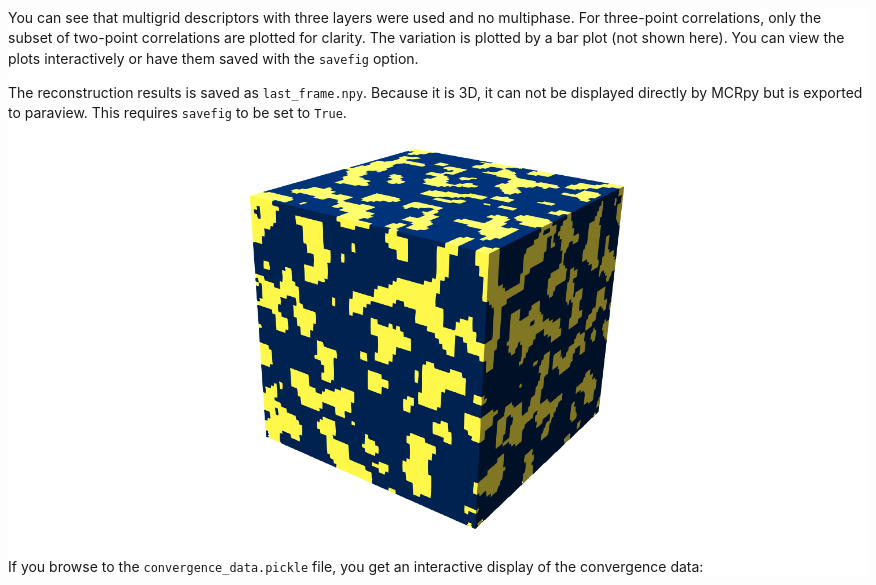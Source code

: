 You can see that multigrid descriptors with three layers were used and no multiphase.
For three-point correlations, only the subset of two-point correlations are plotted for clarity.
The variation is plotted by a bar plot (not shown here).
You can view the plots interactively or have them saved with the `savefig` option.

The reconstruction results is saved as `last_frame.npy`. 
Because it is 3D, it can not be displayed directly by MCRpy but is exported to paraview.
This requires `savefig` to be set to `True`.

<p align="center"><img src="images/mcrpy_last_frame.png" height="400" alt="Example for viewing MS"> </img></p>

If you browse to the `convergence_data.pickle` file, you get an interactive display of the convergence data:
